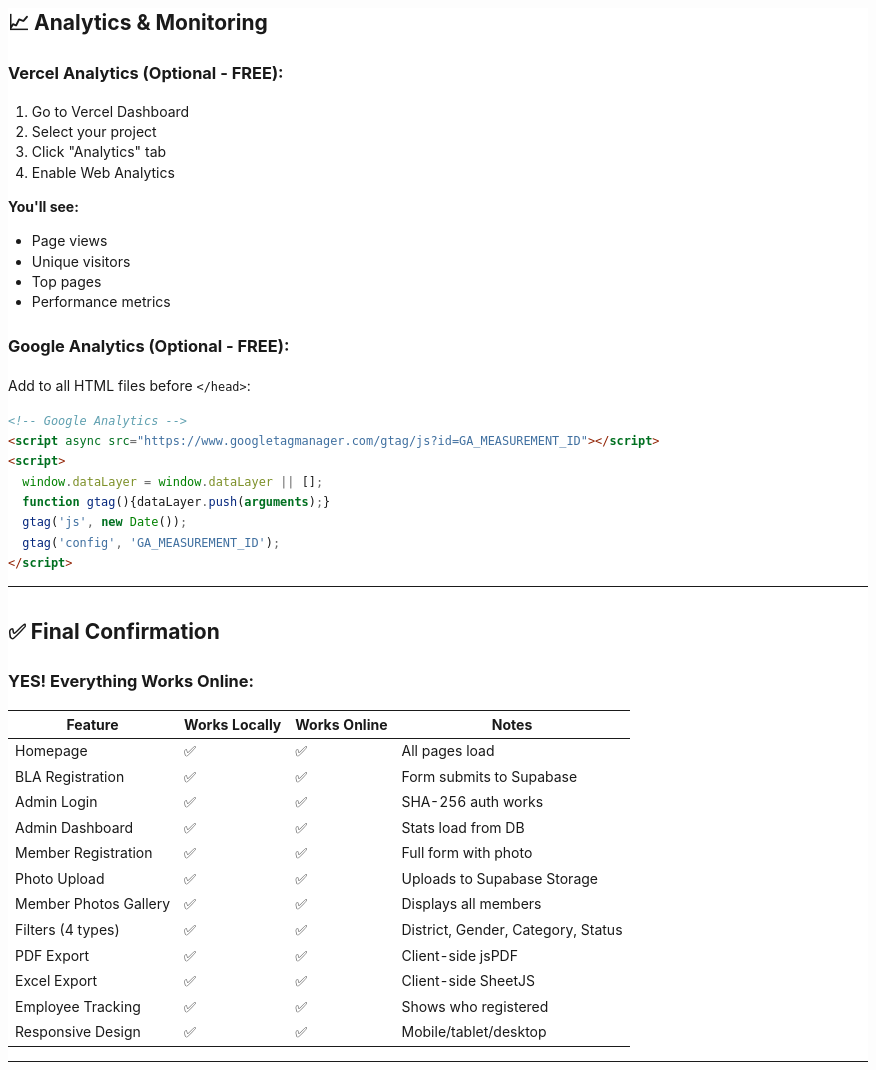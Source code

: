 
## 📈 **Analytics & Monitoring**

### **Vercel Analytics (Optional - FREE):**
1. Go to Vercel Dashboard
2. Select your project
3. Click "Analytics" tab
4. Enable Web Analytics

**You'll see:**
- Page views
- Unique visitors
- Top pages
- Performance metrics

### **Google Analytics (Optional - FREE):**
Add to all HTML files before `</head>`:
```html
<!-- Google Analytics -->
<script async src="https://www.googletagmanager.com/gtag/js?id=GA_MEASUREMENT_ID"></script>
<script>
  window.dataLayer = window.dataLayer || [];
  function gtag(){dataLayer.push(arguments);}
  gtag('js', new Date());
  gtag('config', 'GA_MEASUREMENT_ID');
</script>
```

---

## ✅ **Final Confirmation**

### **YES! Everything Works Online:**

| Feature | Works Locally | Works Online | Notes |
|---------|---------------|--------------|-------|
| Homepage | ✅ | ✅ | All pages load |
| BLA Registration | ✅ | ✅ | Form submits to Supabase |
| Admin Login | ✅ | ✅ | SHA-256 auth works |
| Admin Dashboard | ✅ | ✅ | Stats load from DB |
| Member Registration | ✅ | ✅ | Full form with photo |
| Photo Upload | ✅ | ✅ | Uploads to Supabase Storage |
| Member Photos Gallery | ✅ | ✅ | Displays all members |
| Filters (4 types) | ✅ | ✅ | District, Gender, Category, Status |
| PDF Export | ✅ | ✅ | Client-side jsPDF |
| Excel Export | ✅ | ✅ | Client-side SheetJS |
| Employee Tracking | ✅ | ✅ | Shows who registered |
| Responsive Design | ✅ | ✅ | Mobile/tablet/desktop |

---